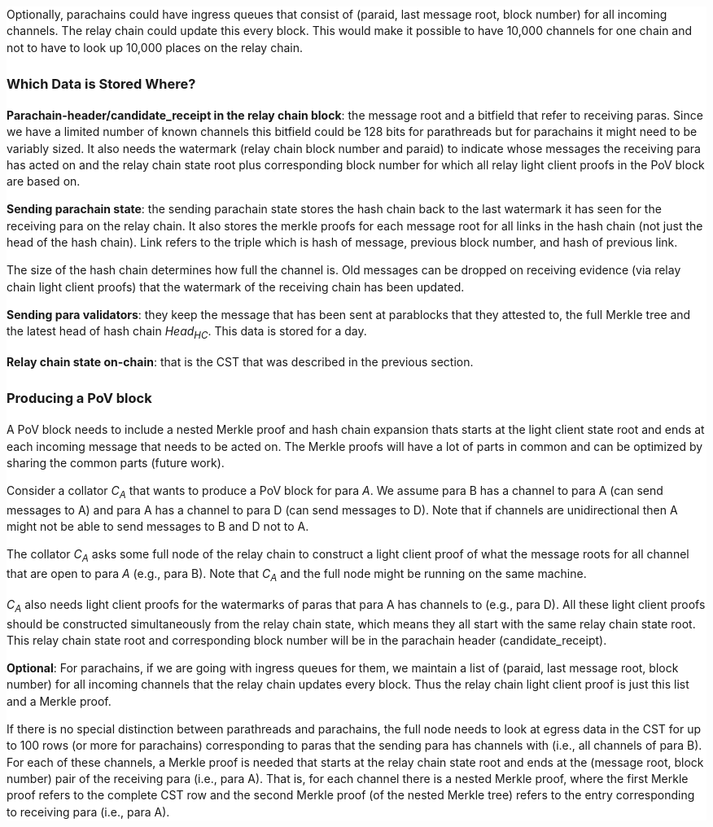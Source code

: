 Optionally, parachains could have ingress queues that consist of (paraid, last message root, block number) for all  incoming channels.  The relay chain could update this every block. This would make it possible to have 10,000 channels for one chain and not to have to look up 10,000 places on the relay chain.

### Which Data is Stored Where? 

**Parachain-header/candidate_receipt in the relay chain block**: the message root and a bitfield that refer to receiving paras. Since we have a limited number of known channels this bitfield could be 128 bits for parathreads but for parachains it might need to be variably sized. It also needs the watermark (relay chain block number and paraid) to indicate whose messages the receiving para has acted on and the relay chain state root plus corresponding block number for which all relay light client proofs in the PoV block are based on.

**Sending parachain state**: the sending parachain state stores the hash chain back to the last watermark it has seen for the receiving para on the relay chain. It also stores the merkle proofs for each message root for all links in the hash chain (not just the head of the hash chain). Link refers to the triple which is hash of message, previous block number, and hash of previous link. 

The size of the hash chain determines how full the channel is. Old messages can be dropped on receiving evidence (via relay chain light client proofs) that the watermark of the receiving chain has been updated.

**Sending para validators**: they keep the message that has been sent at parablocks that they attested to, the full Merkle tree and the latest head of hash chain $Head_{HC}$. This data is stored for a day. 
 
**Relay chain state on-chain**: that is the CST that was described in the previous section.

### Producing a PoV block
A PoV block needs to include a nested Merkle proof and hash chain expansion thats starts at the light client state root and ends at each incoming message that needs to be acted on. The Merkle proofs will have a lot of parts in common and can be optimized by sharing the common parts (future work). 

Consider a collator $C_A$ that wants to produce a PoV block for para $A$. We assume para B has a channel to para A (can send messages to A) and para A has a channel to para D (can send messages to D). Note that if channels are unidirectional then A might not be able to send messages to B and D not to A. 

The collator $C_A$ asks some full node of the relay chain to construct a light client proof of what the message roots for all channel that are open to para $A$ (e.g., para B). Note that $C_A$ and the full node might be running on the same machine. 

$C_A$ also needs light client proofs for the watermarks of paras that para A has channels to (e.g., para D). All these light client proofs should be constructed simultaneously from the relay chain state, which means they all start with the same relay chain state root. This relay chain state root and corresponding block number will be in the parachain header (candidate_receipt). 

**Optional**: For parachains, if we are going with ingress queues for them, we maintain a list of (paraid, last message root, block number) for all incoming channels that the relay chain updates every block. Thus the relay chain light client proof is just this list and a Merkle proof. 

If there is no special distinction between parathreads and parachains, the full node needs to look at egress data in the CST for up to 100 rows (or more for parachains) corresponding to paras that the sending para has channels with (i.e., all channels of para B). For each of these channels, a Merkle proof is needed that starts at the relay chain state root and ends at the (message root, block number) pair of the receiving para (i.e., para A). That is, for each channel there is a nested Merkle proof, where the first Merkle proof refers to the complete CST row and the second Merkle proof (of the nested Merkle tree) refers to the entry corresponding to receiving para (i.e., para A). 
